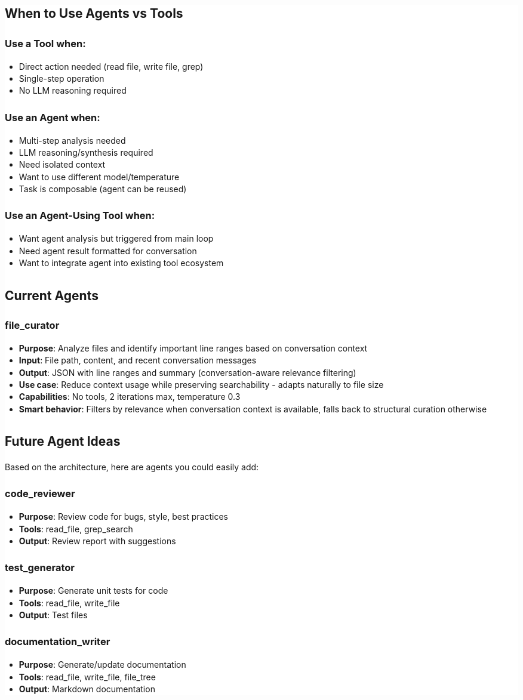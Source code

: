 ## When to Use Agents vs Tools

### Use a Tool when:
- Direct action needed (read file, write file, grep)
- Single-step operation
- No LLM reasoning required

### Use an Agent when:
- Multi-step analysis needed
- LLM reasoning/synthesis required
- Need isolated context
- Want to use different model/temperature
- Task is composable (agent can be reused)

### Use an Agent-Using Tool when:
- Want agent analysis but triggered from main loop
- Need agent result formatted for conversation
- Want to integrate agent into existing tool ecosystem

## Current Agents

### file_curator
- **Purpose**: Analyze files and identify important line ranges based on conversation context
- **Input**: File path, content, and recent conversation messages
- **Output**: JSON with line ranges and summary (conversation-aware relevance filtering)
- **Use case**: Reduce context usage while preserving searchability - adapts naturally to file size
- **Capabilities**: No tools, 2 iterations max, temperature 0.3
- **Smart behavior**: Filters by relevance when conversation context is available, falls back to structural curation otherwise

## Future Agent Ideas

Based on the architecture, here are agents you could easily add:

### code_reviewer
- **Purpose**: Review code for bugs, style, best practices
- **Tools**: read_file, grep_search
- **Output**: Review report with suggestions

### test_generator
- **Purpose**: Generate unit tests for code
- **Tools**: read_file, write_file
- **Output**: Test files

### documentation_writer
- **Purpose**: Generate/update documentation
- **Tools**: read_file, write_file, file_tree
- **Output**: Markdown documentation
